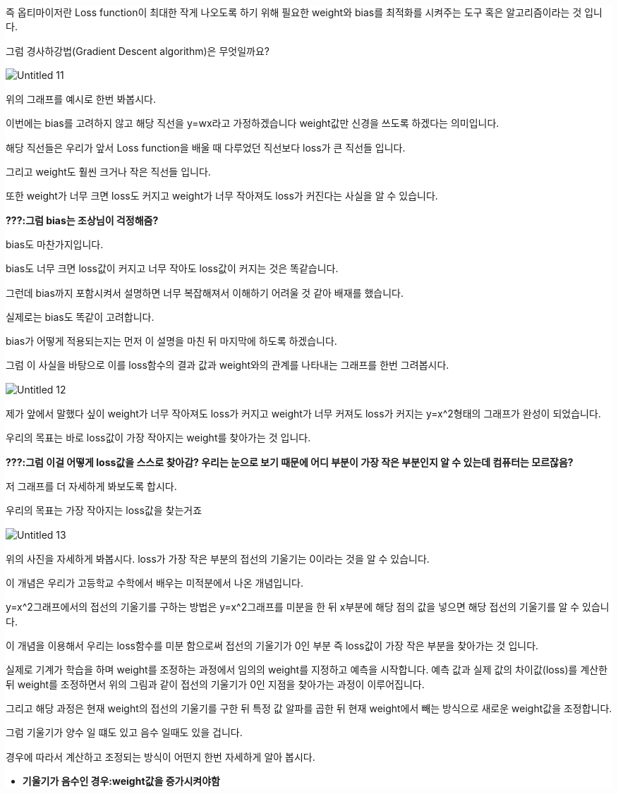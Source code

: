 즉 옵티마이저란 Loss function이 최대한 작게 나오도록 하기 위해 필요한 weight와 bias를 최적화를 시켜주는 도구 혹은 알고리즘이라는 것 입니다.

그럼 경사하강법(Gradient Descent algorithm)은 무엇일까요?

![Untitled 11](https://github.com/jusunglee-ai/jusunglee-ai.github.io/assets/125032849/9c680a34-0494-46b3-bf83-aa8b01e5a096)

위의 그래프를 예시로 한번 봐봅시다.

이번에는 bias를 고려하지 않고 해당 직선을 y=wx라고 가정하겠습니다 weight값만 신경을 쓰도록 하겠다는 의미입니다.

해당 직선들은 우리가 앞서 Loss function을 배울 때 다루었던 직선보다 loss가 큰 직선들 입니다.

그리고 weight도 훨씬 크거나 작은 직선들 입니다.

또한 weight가 너무 크면 loss도 커지고 weight가 너무 작아져도 loss가 커진다는 사실을 알 수  있습니다.

**???:그럼 bias는 조상님이 걱정해줌?**

bias도 마찬가지입니다.

bias도 너무 크면 loss값이 커지고 너무 작아도 loss값이 커지는 것은 똑같습니다.

그런데 bias까지 포함시켜서 설명하면 너무 복잡해져서 이해하기 어려울 것 같아 배재를 했습니다.

실제로는 bias도 똑같이 고려합니다.

bias가 어떻게 적용되는지는 먼저 이 설명을 마친 뒤 마지막에 하도록 하겠습니다.

그럼 이 사실을 바탕으로 이를 loss함수의 결과 값과 weight와의 관계를 나타내는 그래프를 한번 그려봅시다.

![Untitled 12](https://github.com/jusunglee-ai/jusunglee-ai.github.io/assets/125032849/b4580203-8a97-433a-9297-8674b71e87cf)

제가 앞에서 말했다 싶이 weight가 너무 작아져도 loss가 커지고 weight가 너무 커져도 loss가 커지는 y=x^2형태의 그래프가 완성이 되었습니다.

우리의 목표는 바로 loss값이 가장 작아지는 weight를 찾아가는 것 입니다.

**???:그럼 이걸 어떻게 loss값을 스스로 찾아감? 우리는 눈으로 보기 때문에 어디 부분이 가장 작은 부분인지 알 수 있는데 컴퓨터는 모르잖음?**

저 그래프를 더 자세하게 봐보도록 합시다.

우리의 목표는 가장 작아지는 loss값을  찾는거죠 

![Untitled 13](https://github.com/jusunglee-ai/jusunglee-ai.github.io/assets/125032849/ffed4e11-f305-4f82-9256-79386f24ee26)

위의 사진을 자세하게 봐봅시다.  loss가 가장 작은 부분의 접선의 기울기는 0이라는 것을 알 수 있습니다.

이 개념은 우리가 고등학교 수학에서 배우는 미적분에서 나온 개념입니다.

y=x^2그래프에서의 접선의 기울기를 구하는 방법은 y=x^2그래프를 미분을 한 뒤 x부분에 해당 점의 값을 넣으면 해당 접선의 기울기를 알 수 있습니다.

이 개념을 이용해서 우리는 loss함수를 미분 함으로써 접선의 기울기가 0인 부분 즉 loss값이 가장 작은 부분을 찾아가는 것 입니다.

실제로 기계가 학습을 하며 weight를 조정하는 과정에서 임의의 weight를 지정하고 예측을 시작합니다. 예측 값과 실제 값의 차이값(loss)를 계산한 뒤 weight를 조정하면서 위의 그림과 같이 접선의 기울기가 0인 지점을 찾아가는 과정이 이루어집니다.

그리고 해당 과정은 현재 weight의 접선의 기울기를 구한 뒤 특정 값 알파를 곱한 뒤 현재 weight에서 빼는 방식으로 새로운 weight값을 조정합니다.

그럼 기울기가 양수 일 떄도 있고 음수 일때도 있을 겁니다.

경우에 따라서 계산하고 조정되는 방식이 어떤지 한번 자세하게 알아 봅시다.

- **기울기가 음수인 경우:weight값을 증가시켜야함**
    